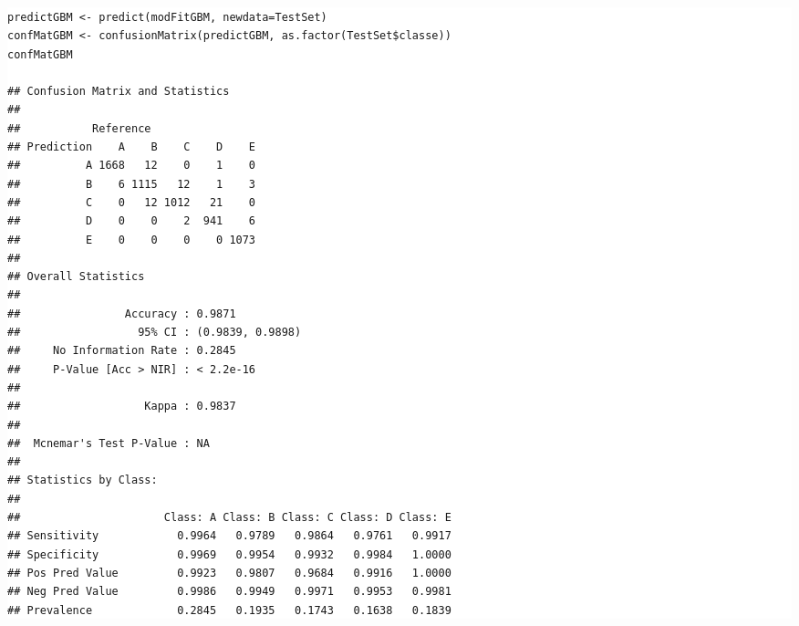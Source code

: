    predictGBM <- predict(modFitGBM, newdata=TestSet)
    confMatGBM <- confusionMatrix(predictGBM, as.factor(TestSet$classe))
    confMatGBM

    ## Confusion Matrix and Statistics
    ## 
    ##           Reference
    ## Prediction    A    B    C    D    E
    ##          A 1668   12    0    1    0
    ##          B    6 1115   12    1    3
    ##          C    0   12 1012   21    0
    ##          D    0    0    2  941    6
    ##          E    0    0    0    0 1073
    ## 
    ## Overall Statistics
    ##                                           
    ##                Accuracy : 0.9871          
    ##                  95% CI : (0.9839, 0.9898)
    ##     No Information Rate : 0.2845          
    ##     P-Value [Acc > NIR] : < 2.2e-16       
    ##                                           
    ##                   Kappa : 0.9837          
    ##                                           
    ##  Mcnemar's Test P-Value : NA              
    ## 
    ## Statistics by Class:
    ## 
    ##                      Class: A Class: B Class: C Class: D Class: E
    ## Sensitivity            0.9964   0.9789   0.9864   0.9761   0.9917
    ## Specificity            0.9969   0.9954   0.9932   0.9984   1.0000
    ## Pos Pred Value         0.9923   0.9807   0.9684   0.9916   1.0000
    ## Neg Pred Value         0.9986   0.9949   0.9971   0.9953   0.9981
    ## Prevalence             0.2845   0.1935   0.1743   0.1638   0.1839